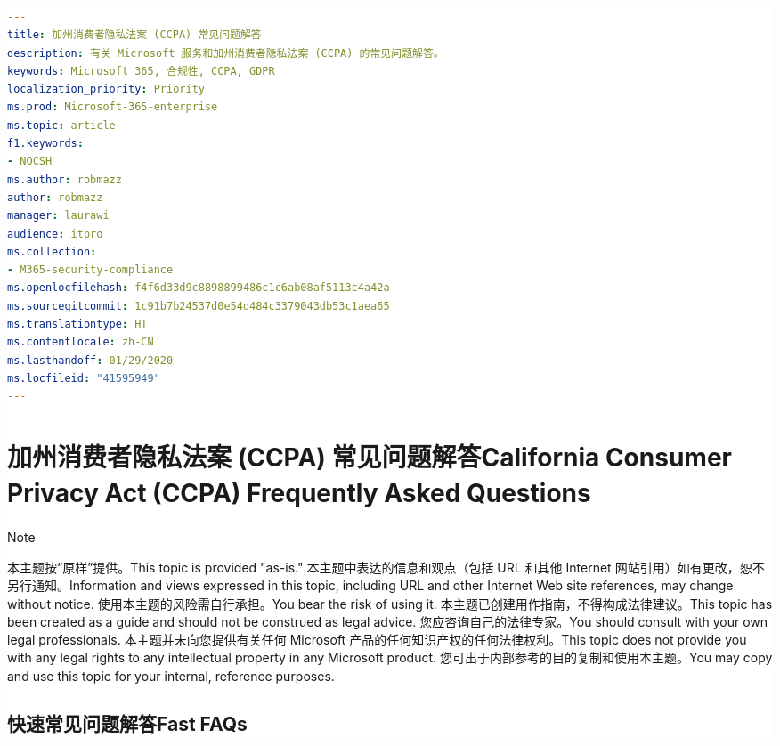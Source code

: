 ```yaml
---
title: 加州消费者隐私法案 (CCPA) 常见问题解答
description: 有关 Microsoft 服务和加州消费者隐私法案 (CCPA) 的常见问题解答。
keywords: Microsoft 365, 合规性, CCPA, GDPR
localization_priority: Priority
ms.prod: Microsoft-365-enterprise
ms.topic: article
f1.keywords:
- NOCSH
ms.author: robmazz
author: robmazz
manager: laurawi
audience: itpro
ms.collection:
- M365-security-compliance
ms.openlocfilehash: f4f6d33d9c8898899486c1c6ab08af5113c4a42a
ms.sourcegitcommit: 1c91b7b24537d0e54d484c3379043db53c1aea65
ms.translationtype: HT
ms.contentlocale: zh-CN
ms.lasthandoff: 01/29/2020
ms.locfileid: "41595949"
---
```

# <a name="california-consumer-privacy-act-ccpa-frequently-asked-questions"></a><span data-ttu-id="8c060-104">加州消费者隐私法案 (CCPA) 常见问题解答</span><span class="sxs-lookup"><span data-stu-id="8c060-104">California Consumer Privacy Act (CCPA) Frequently Asked Questions</span></span>

> [!Note]
> <span data-ttu-id="8c060-105">本主题按“原样”提供。</span><span class="sxs-lookup"><span data-stu-id="8c060-105">This topic is provided "as-is."</span></span> <span data-ttu-id="8c060-106">本主题中表达的信息和观点（包括 URL 和其他 Internet 网站引用）如有更改，恕不另行通知。</span><span class="sxs-lookup"><span data-stu-id="8c060-106">Information and views expressed in this topic, including URL and other Internet Web site references, may change without notice.</span></span> <span data-ttu-id="8c060-107">使用本主题的风险需自行承担。</span><span class="sxs-lookup"><span data-stu-id="8c060-107">You bear the risk of using it.</span></span> <span data-ttu-id="8c060-108">本主题已创建用作指南，不得构成法律建议。</span><span class="sxs-lookup"><span data-stu-id="8c060-108">This topic has been created as a guide and should not be construed as legal advice.</span></span> <span data-ttu-id="8c060-109">您应咨询自己的法律专家。</span><span class="sxs-lookup"><span data-stu-id="8c060-109">You should consult with your own legal professionals.</span></span> <span data-ttu-id="8c060-110">本主题并未向您提供有关任何 Microsoft 产品的任何知识产权的任何法律权利。</span><span class="sxs-lookup"><span data-stu-id="8c060-110">This topic does not provide you with any legal rights to any intellectual property in any Microsoft product.</span></span> <span data-ttu-id="8c060-111">您可出于内部参考的目的复制和使用本主题。</span><span class="sxs-lookup"><span data-stu-id="8c060-111">You may copy and use this topic for your internal, reference purposes.</span></span>

## <a name="fast-faqs"></a><span data-ttu-id="8c060-112">快速常见问题解答</span><span class="sxs-lookup"><span data-stu-id="8c060-112">Fast FAQs</span></span>
